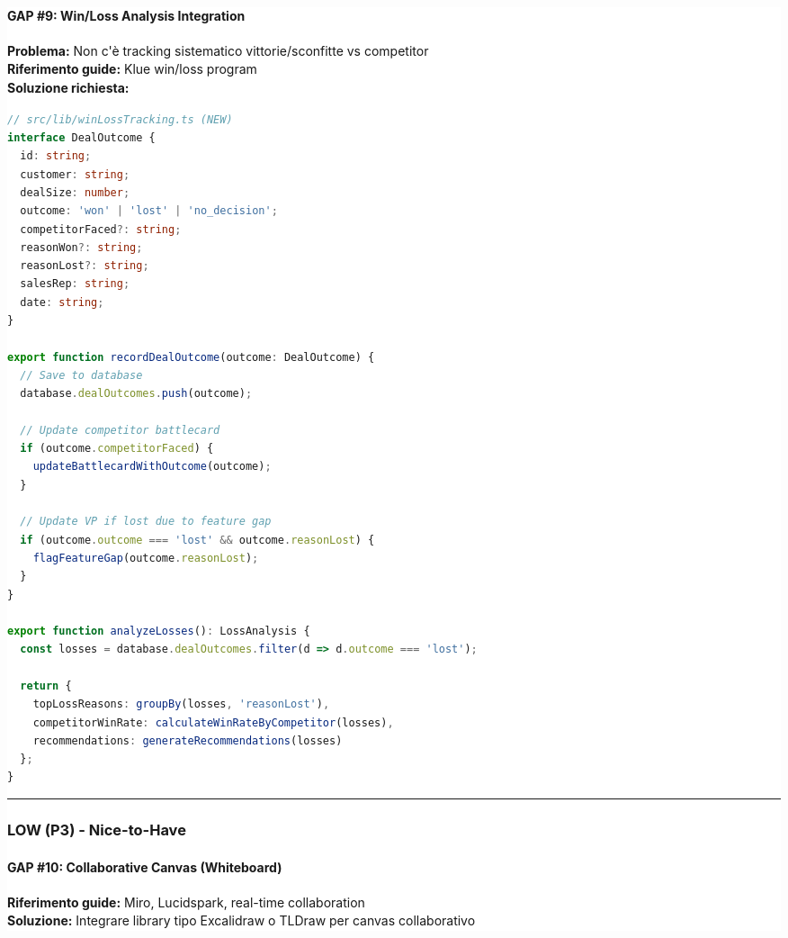 
#### **GAP #9: Win/Loss Analysis Integration**
**Problema:** Non c'è tracking sistematico vittorie/sconfitte vs competitor  
**Riferimento guide:** Klue win/loss program  
**Soluzione richiesta:**

```typescript
// src/lib/winLossTracking.ts (NEW)
interface DealOutcome {
  id: string;
  customer: string;
  dealSize: number;
  outcome: 'won' | 'lost' | 'no_decision';
  competitorFaced?: string;
  reasonWon?: string;
  reasonLost?: string;
  salesRep: string;
  date: string;
}

export function recordDealOutcome(outcome: DealOutcome) {
  // Save to database
  database.dealOutcomes.push(outcome);
  
  // Update competitor battlecard
  if (outcome.competitorFaced) {
    updateBattlecardWithOutcome(outcome);
  }
  
  // Update VP if lost due to feature gap
  if (outcome.outcome === 'lost' && outcome.reasonLost) {
    flagFeatureGap(outcome.reasonLost);
  }
}

export function analyzeLosses(): LossAnalysis {
  const losses = database.dealOutcomes.filter(d => d.outcome === 'lost');
  
  return {
    topLossReasons: groupBy(losses, 'reasonLost'),
    competitorWinRate: calculateWinRateByCompetitor(losses),
    recommendations: generateRecommendations(losses)
  };
}
```

---

### **LOW (P3) - Nice-to-Have**

#### **GAP #10: Collaborative Canvas (Whiteboard)**
**Riferimento guide:** Miro, Lucidspark, real-time collaboration  
**Soluzione:** Integrare library tipo Excalidraw o TLDraw per canvas collaborativo

